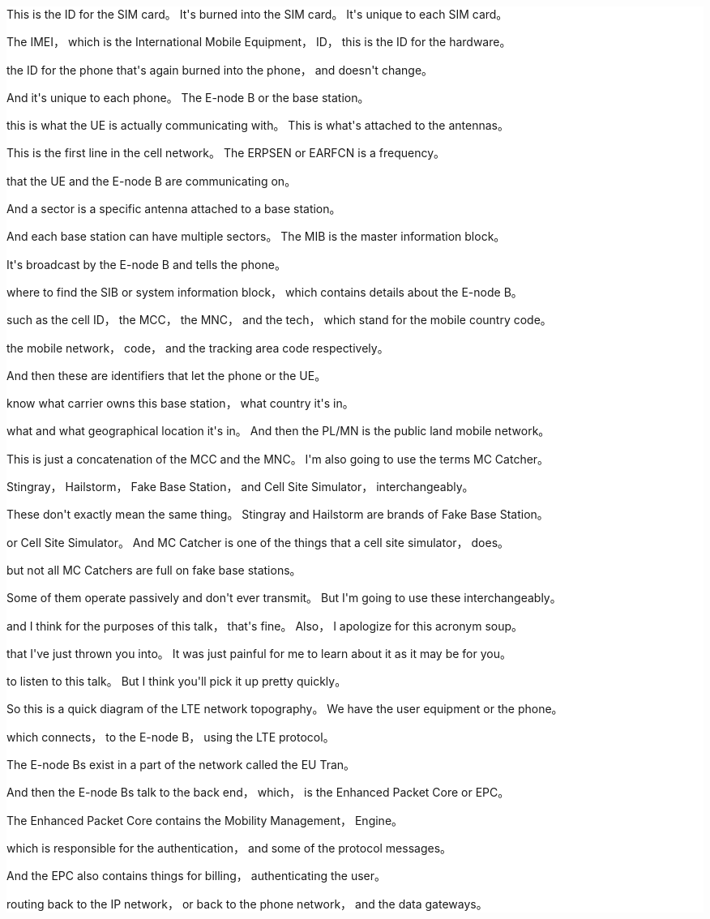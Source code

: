  This is the ID for the SIM card。 It's burned into the SIM card。 It's unique to each SIM card。

 The IMEI， which is the International Mobile Equipment， ID， this is the ID for the hardware。

 the ID for the phone that's again burned into the phone， and doesn't change。

 And it's unique to each phone。 The E-node B or the base station。

 this is what the UE is actually communicating with。 This is what's attached to the antennas。

 This is the first line in the cell network。 The ERPSEN or EARFCN is a frequency。

 that the UE and the E-node B are communicating on。

 And a sector is a specific antenna attached to a base station。

 And each base station can have multiple sectors。 The MIB is the master information block。

 It's broadcast by the E-node B and tells the phone。

 where to find the SIB or system information block， which contains details about the E-node B。

 such as the cell ID， the MCC， the MNC， and the tech， which stand for the mobile country code。

 the mobile network， code， and the tracking area code respectively。

 And then these are identifiers that let the phone or the UE。

 know what carrier owns this base station， what country it's in。

 what and what geographical location it's in。 And then the PL/MN is the public land mobile network。

 This is just a concatenation of the MCC and the MNC。 I'm also going to use the terms MC Catcher。

 Stingray， Hailstorm， Fake Base Station， and Cell Site Simulator， interchangeably。

 These don't exactly mean the same thing。 Stingray and Hailstorm are brands of Fake Base Station。

 or Cell Site Simulator。 And MC Catcher is one of the things that a cell site simulator， does。

 but not all MC Catchers are full on fake base stations。

 Some of them operate passively and don't ever transmit。 But I'm going to use these interchangeably。

 and I think for the purposes of this talk， that's fine。 Also， I apologize for this acronym soup。

 that I've just thrown you into。 It was just painful for me to learn about it as it may be for you。

 to listen to this talk。 But I think you'll pick it up pretty quickly。

 So this is a quick diagram of the LTE network topography。 We have the user equipment or the phone。

 which connects， to the E-node B， using the LTE protocol。

 The E-node Bs exist in a part of the network called the EU Tran。

 And then the E-node Bs talk to the back end， which， is the Enhanced Packet Core or EPC。

 The Enhanced Packet Core contains the Mobility Management， Engine。

 which is responsible for the authentication， and some of the protocol messages。

 And the EPC also contains things for billing， authenticating the user。

 routing back to the IP network， or back to the phone network， and the data gateways。
